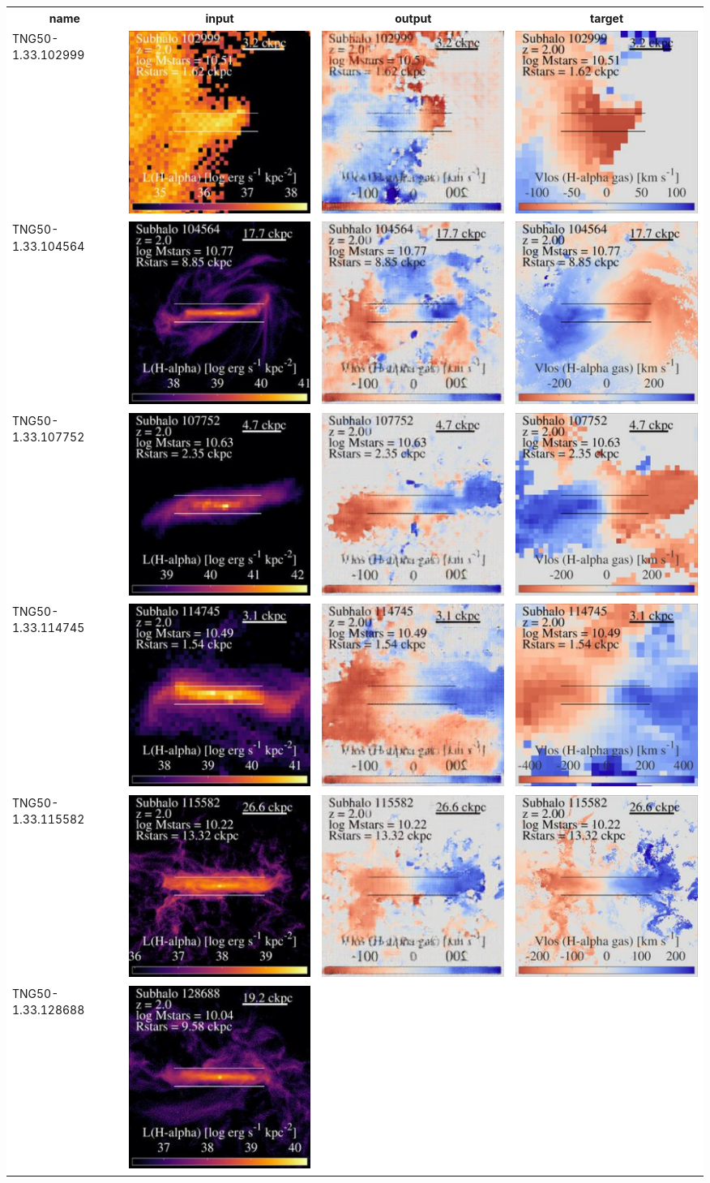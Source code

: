 <html><body><table><tr><th>name</th><th>input</th><th>output</th><th>target</th></tr><tr><td>TNG50-1.33.102999</td><td><img src='images/TNG50-1.33.102999-inputs.png'></td><td><img src='images/TNG50-1.33.102999-outputs.png'></td><td><img src='images/TNG50-1.33.102999-targets.png'></td></tr><tr><td>TNG50-1.33.104564</td><td><img src='images/TNG50-1.33.104564-inputs.png'></td><td><img src='images/TNG50-1.33.104564-outputs.png'></td><td><img src='images/TNG50-1.33.104564-targets.png'></td></tr><tr><td>TNG50-1.33.107752</td><td><img src='images/TNG50-1.33.107752-inputs.png'></td><td><img src='images/TNG50-1.33.107752-outputs.png'></td><td><img src='images/TNG50-1.33.107752-targets.png'></td></tr><tr><td>TNG50-1.33.114745</td><td><img src='images/TNG50-1.33.114745-inputs.png'></td><td><img src='images/TNG50-1.33.114745-outputs.png'></td><td><img src='images/TNG50-1.33.114745-targets.png'></td></tr><tr><td>TNG50-1.33.115582</td><td><img src='images/TNG50-1.33.115582-inputs.png'></td><td><img src='images/TNG50-1.33.115582-outputs.png'></td><td><img src='images/TNG50-1.33.115582-targets.png'></td></tr><tr><td>TNG50-1.33.128688</td><td><img src='images/TNG50-1.33.128688-inputs.png'>